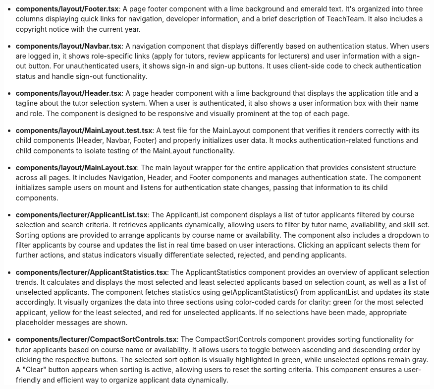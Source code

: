 


- **components/layout/Footer.tsx**: A page footer component with a lime background and emerald text. It's organized into three columns displaying quick links for navigation, developer information, and a brief description of TeachTeam. It also includes a copyright notice with the current year.



- **components/layout/Navbar.tsx**: A navigation component that displays differently based on authentication status. When users are logged in, it shows role-specific links (apply for tutors, review applicants for lecturers) and user information with a sign-out button. For unauthenticated users, it shows sign-in and sign-up buttons. It uses client-side code to check authentication status and handle sign-out functionality.



- **components/layout/Header.tsx**: A page header component with a lime background that displays the application title and a tagline about the tutor selection system. When a user is authenticated, it also shows a user information box with their name and role. The component is designed to be responsive and visually prominent at the top of each page.



- **components/layout/MainLayout.test.tsx**: A test file for the MainLayout component that verifies it renders correctly with its child components (Header, Navbar, Footer) and properly initializes user data. It mocks authentication-related functions and child components to isolate testing of the MainLayout functionality.



- **components/layout/MainLayout.tsx**: The main layout wrapper for the entire application that provides consistent structure across all pages. It includes Navigation, Header, and Footer components and manages authentication state. The component initializes sample users on mount and listens for authentication state changes, passing that information to its child components.



- **components/lecturer/ApplicantList.tsx**: The ApplicantList component displays a list of tutor applicants filtered by course selection and search criteria. It retrieves applicants dynamically, allowing users to filter by tutor name, availability, and skill set. Sorting options are provided to arrange applicants by course name or availability. The component also includes a dropdown to filter applicants by course and updates the list in real time based on user interactions. Clicking an applicant selects them for further actions, and status indicators visually differentiate selected, rejected, and pending applicants.



- **components/lecturer/ApplicantStatistics.tsx**: The ApplicantStatistics component provides an overview of applicant selection trends. It calculates and displays the most selected and least selected applicants based on selection count, as well as a list of unselected applicants. The component fetches statistics using getApplicantStatistics() from applicantList and updates its state accordingly. It visually organizes the data into three sections using color-coded cards for clarity: green for the most selected applicant, yellow for the least selected, and red for unselected applicants. If no selections have been made, appropriate placeholder messages are shown.



- **components/lecturer/CompactSortControls.tsx**: The CompactSortControls component provides sorting functionality for tutor applicants based on course name or availability. It allows users to toggle between ascending and descending order by clicking the respective buttons. The selected sort option is visually highlighted in green, while unselected options remain gray. A "Clear" button appears when sorting is active, allowing users to reset the sorting criteria. This component ensures a user-friendly and efficient way to organize applicant data dynamically.
